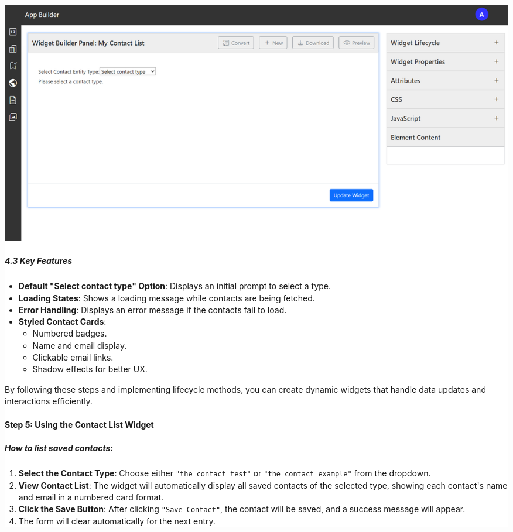 ![Visual Widget Builder Interface](/images/doc/5.png)

##### **4.3 Key Features**

* **Default "Select contact type" Option**: Displays an initial prompt to select a type.  
* **Loading States**: Shows a loading message while contacts are being fetched.  
* **Error Handling**: Displays an error message if the contacts fail to load.  
* **Styled Contact Cards**:  
  * Numbered badges.  
  * Name and email display.  
  * Clickable email links.  
  * Shadow effects for better UX.

By following these steps and implementing lifecycle methods, you can create dynamic widgets that handle data updates and interactions efficiently.

#### **Step 5: Using the Contact List Widget**
##### **How to list saved contacts:**

1. **Select the Contact Type**: Choose either `"the_contact_test"` or `"the_contact_example"` from the dropdown.  
2. **View Contact List**:  The widget will automatically display all saved contacts of the selected type, showing each contact's name and email in a numbered card format.
3. **Click the Save Button**: After clicking `"Save Contact"`, the contact will be saved, and a success message will appear.  
4. The form will clear automatically for the next entry.
